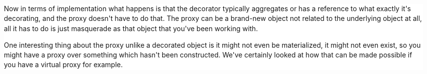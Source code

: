 Now in terms of implementation what happens is that the decorator typically aggregates or has a reference to what exactly it's decorating, and the proxy doesn't have to do that. The proxy can be a brand-new object not related to the underlying object at all, all it has to do is just masquerade as that object that you've been working with.

One interesting thing about the proxy unlike a decorated object is it might not even be materialized, it might not even exist, so you might have a proxy over something which hasn't been constructed. We've certainly looked at how that can be made possible if you have a virtual proxy for example.